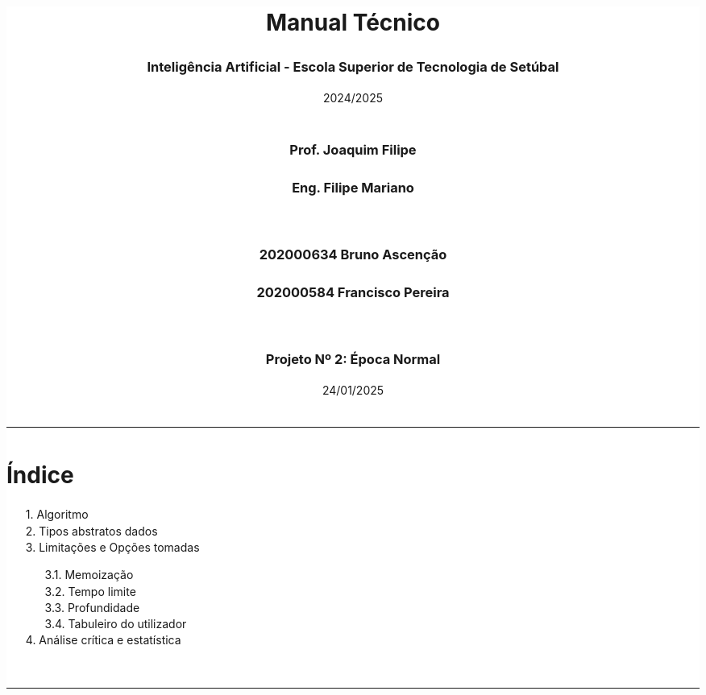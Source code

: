 <header>
<style>
OL { counter-reset: item }
.linha { display: block }
.linha:before { content: counters(item, ".") ". "; counter-increment: item }
</style>
</header>

# <center>Manual Técnico</center>

### <center>Inteligência Artificial - Escola Superior de Tecnologia de Setúbal</center>

<center>2024/2025</center>

<br />

### <center>Prof. Joaquim Filipe</center>
### <center>Eng. Filipe Mariano</center>

<br />

### <center>202000634 Bruno Ascenção</center>
### <center>202000584 Francisco Pereira</center>

<br />

### <center>Projeto Nº 2: Época Normal</center>
<center>24/01/2025</center>

<br/>
<hr/>

# Índice
<ol>
<li class="linha">Algoritmo</li>
<li class="linha">Tipos abstratos dados</li>
<li class="linha">Limitações e Opções tomadas</li>
<ol>
<li class="linha">Memoização</li>
<li class="linha">Tempo limite</li>
<li class="linha">Profundidade</li>
<li class="linha">Tabuleiro do utilizador</li>
</ol>
<li class="linha">Análise crítica e estatística</li>
</ol>

<br/>
<hr/>

